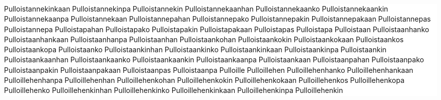 Pulloistannekinkaan
Pulloistannekinpa
Pulloistannekin
Pulloistannekaanhan
Pulloistannekaanko
Pulloistannekaankin
Pulloistannekaanpa
Pulloistannekaan
Pulloistannepahan
Pulloistannepako
Pulloistannepakin
Pulloistannepakaan
Pulloistannepas
Pulloistannepa
Pulloistapahan
Pulloistapako
Pulloistapakin
Pulloistapakaan
Pulloistapas
Pulloistapa
Pulloistaan
Pulloistaanhanko
Pulloistaanhankaan
Pulloistaanhanpa
Pulloistaanhan
Pulloistaankohan
Pulloistaankokin
Pulloistaankokaan
Pulloistaankos
Pulloistaankopa
Pulloistaanko
Pulloistaankinhan
Pulloistaankinko
Pulloistaankinkaan
Pulloistaankinpa
Pulloistaankin
Pulloistaankaanhan
Pulloistaankaanko
Pulloistaankaankin
Pulloistaankaanpa
Pulloistaankaan
Pulloistaanpahan
Pulloistaanpako
Pulloistaanpakin
Pulloistaanpakaan
Pulloistaanpas
Pulloistaanpa
Pulloille
Pulloillehen
Pulloillehenhanko
Pulloillehenhankaan
Pulloillehenhanpa
Pulloillehenhan
Pulloillehenkohan
Pulloillehenkokin
Pulloillehenkokaan
Pulloillehenkos
Pulloillehenkopa
Pulloillehenko
Pulloillehenkinhan
Pulloillehenkinko
Pulloillehenkinkaan
Pulloillehenkinpa
Pulloillehenkin